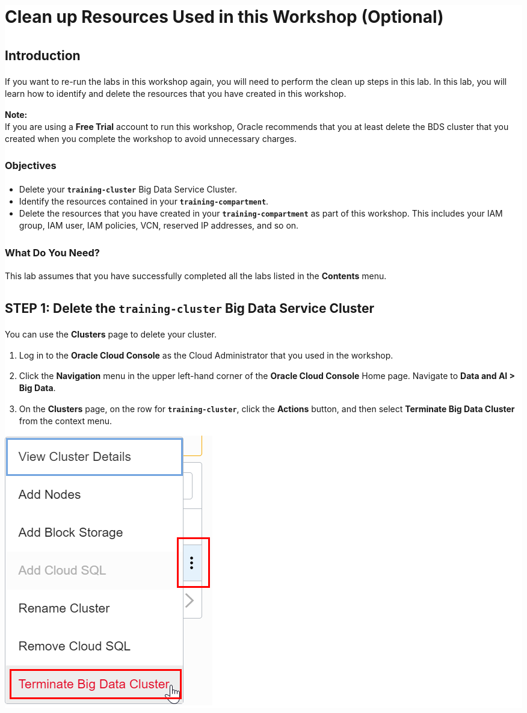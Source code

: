 # Clean up Resources Used in this Workshop (Optional)

## Introduction

If you want to re-run the labs in this workshop again, you will need to perform the clean up steps in this lab. In this lab, you will learn how to identify and delete the resources that you have created in this workshop.

**Note:**    
If you are using a **Free Trial** account to run this workshop, Oracle recommends that you at least delete the BDS cluster that you created when you complete the workshop to avoid unnecessary charges.

### Objectives

* Delete your **`training-cluster`** Big Data Service Cluster.
* Identify the resources contained in your **`training-compartment`**.
* Delete the resources that you have created in your **`training-compartment`** as part of this workshop. This includes your IAM group, IAM user, IAM policies, VCN, reserved IP addresses, and so on.

### What Do You Need?

This lab assumes that you have successfully completed all the labs listed in the **Contents** menu.

## **STEP 1:** Delete the **`training-cluster`** Big Data Service Cluster

You can use the **Clusters** page to delete your cluster.

1. Log in to the **Oracle Cloud Console** as the Cloud Administrator that you used in the workshop.

2. Click the **Navigation** menu in the upper left-hand corner of the **Oracle Cloud Console** Home page. Navigate to **Data and AI > Big Data**.

3. On the **Clusters** page, on the row for **`training-cluster`**, click the **Actions** button, and then select **Terminate Big Data Cluster** from the context menu.

  ![](./images/terminate-cluster.png " ")    
